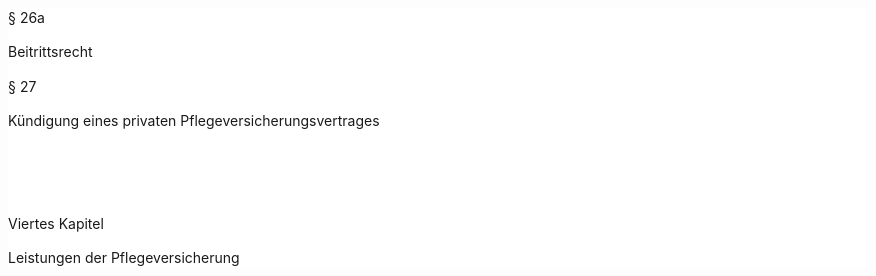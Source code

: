 <tr>

<td style align="left" valign="top" charoff="50">

§ 26a

</td>

<td style align="left" valign="top" charoff="50">

Beitrittsrecht

</td>

</tr>

<tr>

<td style align="left" valign="top" charoff="50">

§ 27

</td>

<td style align="left" valign="top" charoff="50">

Kündigung eines privaten Pflegeversicherungsvertrages

</td>

</tr>

<tr>

<td style align="left" valign="top" charoff="50">

 

</td>

<td style align="left" valign="top" charoff="50">

 

</td>

</tr>

<tr>

<td style colspan="2" align="center" valign="top" charoff="50">

Viertes Kapitel

</td>

</tr>

<tr>

<td style colspan="2" align="center" valign="top" charoff="50">

Leistungen der Pflegeversicherung

</td>

</tr>

